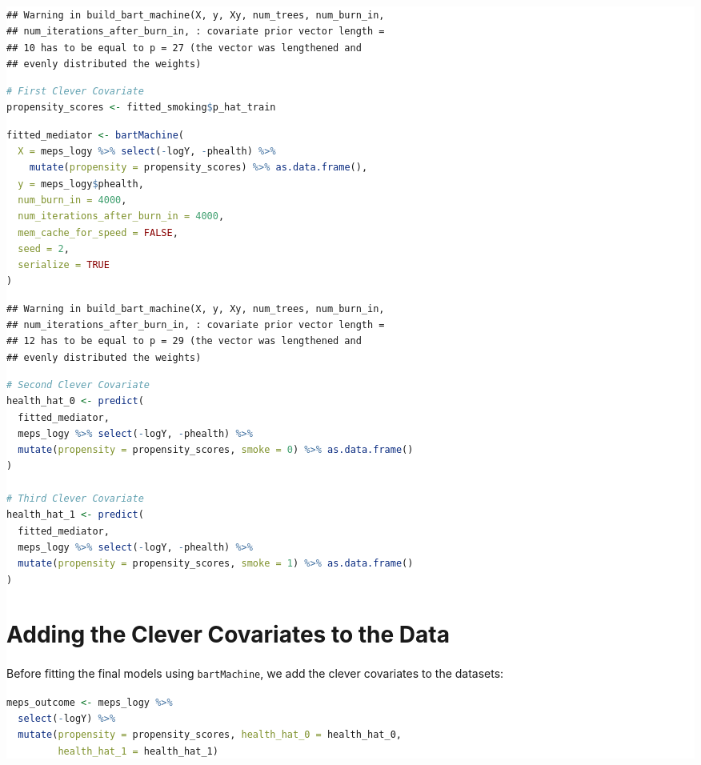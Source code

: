 ```
## Warning in build_bart_machine(X, y, Xy, num_trees, num_burn_in,
## num_iterations_after_burn_in, : covariate prior vector length =
## 10 has to be equal to p = 27 (the vector was lengthened and
## evenly distributed the weights)
```

```r
# First Clever Covariate
propensity_scores <- fitted_smoking$p_hat_train
```


```r
fitted_mediator <- bartMachine(
  X = meps_logy %>% select(-logY, -phealth) %>%
    mutate(propensity = propensity_scores) %>% as.data.frame(),
  y = meps_logy$phealth,
  num_burn_in = 4000,
  num_iterations_after_burn_in = 4000,
  mem_cache_for_speed = FALSE,
  seed = 2,
  serialize = TRUE
)
```

```
## Warning in build_bart_machine(X, y, Xy, num_trees, num_burn_in,
## num_iterations_after_burn_in, : covariate prior vector length =
## 12 has to be equal to p = 29 (the vector was lengthened and
## evenly distributed the weights)
```

```r
# Second Clever Covariate
health_hat_0 <- predict(
  fitted_mediator, 
  meps_logy %>% select(-logY, -phealth) %>%
  mutate(propensity = propensity_scores, smoke = 0) %>% as.data.frame()
)

# Third Clever Covariate
health_hat_1 <- predict(
  fitted_mediator, 
  meps_logy %>% select(-logY, -phealth) %>%
  mutate(propensity = propensity_scores, smoke = 1) %>% as.data.frame()
)
```

# Adding the Clever Covariates to the Data

Before fitting the final models using `bartMachine`, we add the clever
covariates to the datasets:


```r
meps_outcome <- meps_logy %>% 
  select(-logY) %>%
  mutate(propensity = propensity_scores, health_hat_0 = health_hat_0,
         health_hat_1 = health_hat_1)
```
